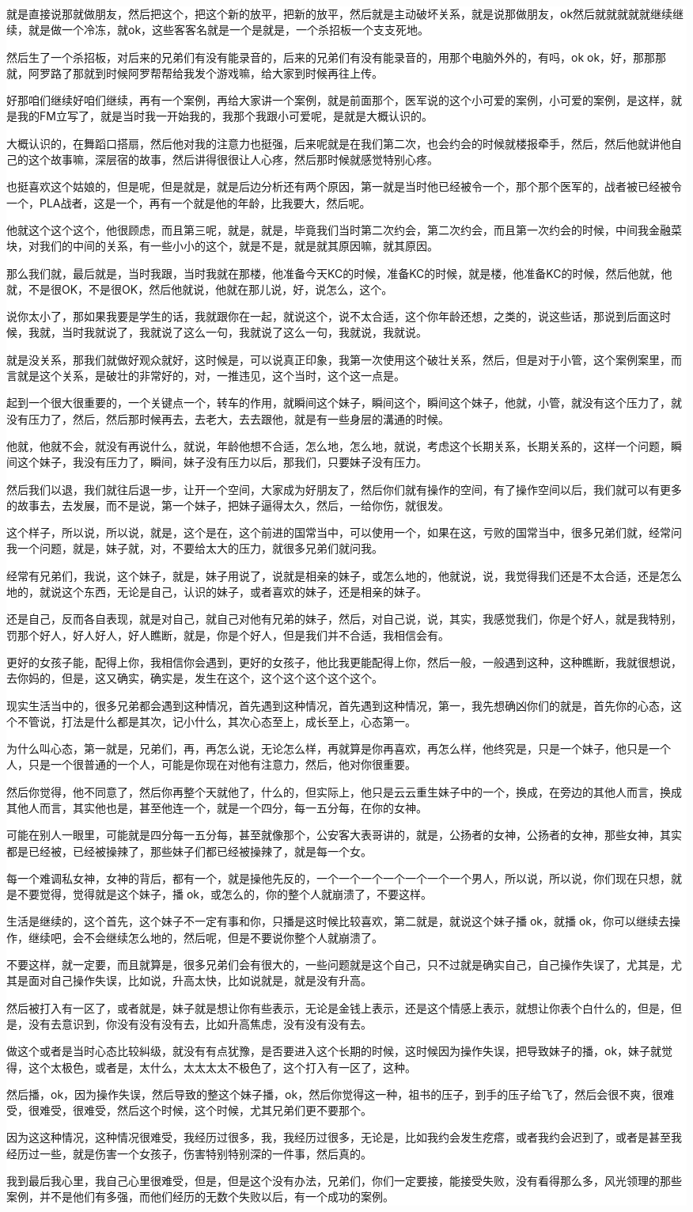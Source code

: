 就是直接说那就做朋友，然后把这个，把这个新的放平，把新的放平，然后就是主动破坏关系，就是说那做朋友，ok然后就就就就就继续继续，就是做一个冷冻，就ok，这些客客名就是一个是就是，一个杀招板一个支支死地。

然后生了一个杀招板，对后来的兄弟们有没有能录音的，后来的兄弟们有没有能录音的，用那个电脑外外的，有吗，ok ok，好，那那那就，阿罗路了那就到时候阿罗帮帮给我发个游戏嘛，给大家到时候再往上传。

好那咱们继续好咱们继续，再有一个案例，再给大家讲一个案例，就是前面那个，医军说的这个小可爱的案例，小可爱的案例，是这样，就是我的FM立写了，就是当时我一开始我的，我那个我跟小可爱呢，是就是大概认识的。

大概认识的，在舞蹈口搭扇，然后他对我的注意力也挺强，后来呢就是在我们第二次，也会约会的时候就楼报牵手，然后，然后他就讲他自己的这个故事嘛，深层宿的故事，然后讲得很很让人心疼，然后那时候就感觉特别心疼。

也挺喜欢这个姑娘的，但是呢，但是就是，就是后边分析还有两个原因，第一就是当时他已经被令一个，那个那个医军的，战者被已经被令一个，PLA战者，这是一个，再有一个就是他的年龄，比我要大，然后呢。

他就这个这个这个，他很顾虑，而且第三呢，就是，就是，毕竟我们当时第二次约会，第二次约会，而且第一次约会的时候，中间我金融菜块，对我们的中间的关系，有一些小小的这个，就是不是，就是就其原因嘛，就其原因。

那么我们就，最后就是，当时我跟，当时我就在那楼，他准备今天KC的时候，准备KC的时候，就是楼，他准备KC的时候，然后他就，他就，不是很OK，不是很OK，然后他就说，他就在那儿说，好，说怎么，这个。

说你太小了，那如果我要是学生的话，我就跟你在一起，就说这个，说不太合适，这个你年龄还想，之类的，说这些话，那说到后面这时候，我就，当时我就说了，我就说了这么一句，我就说了这么一句，我就说，我就说。

就是没关系，那我们就做好观众就好，这时候是，可以说真正印象，我第一次使用这个破壮关系，然后，但是对于小管，这个案例案里，而言就是这个关系，是破壮的非常好的，对，一推违见，这个当时，这个这一点是。

起到一个很大很重要的，一个关键点一个，转车的作用，就瞬间这个妹子，瞬间这个，瞬间这个妹子，他就，小管，就没有这个压力了，就没有压力了，然后，然后那时候再去，去老大，去去跟他，就是有一些身层的溝通的时候。

他就，他就不会，就没有再说什么，就说，年龄他想不合适，怎么地，怎么地，就说，考虑这个长期关系，长期关系的，这样一个问题，瞬间这个妹子，我没有压力了，瞬间，妹子没有压力以后，那我们，只要妹子没有压力。

然后我们以退，我们就往后退一步，让开一个空间，大家成为好朋友了，然后你们就有操作的空间，有了操作空间以后，我们就可以有更多的故事去，去发展，而不是说，第一个妹子，把妹子逼得太久，然后，一给你伤，就很发。

这个样子，所以说，所以说，就是，这个是在，这个前进的国常当中，可以使用一个，如果在这，亏败的国常当中，很多兄弟们就，经常问我一个问题，就是，妹子就，对，不要给太大的压力，就很多兄弟们就问我。

经常有兄弟们，我说，这个妹子，就是，妹子用说了，说就是相亲的妹子，或怎么地的，他就说，说，我觉得我们还是不太合适，还是怎么地的，就说这个东西，无论是自己，认识的妹子，或者喜欢的妹子，还是相亲的妹子。

还是自己，反而各自表现，就是对自己，就自己对他有兄弟的妹子，然后，对自己说，说，其实，我感觉我们，你是个好人，就是我特别，罚那个好人，好人好人，好人瞧断，就是，你是个好人，但是我们并不合适，我相信会有。

更好的女孩子能，配得上你，我相信你会遇到，更好的女孩子，他比我更能配得上你，然后一般，一般遇到这种，这种瞧断，我就很想说，去你妈的，但是，这又确实，确实是，发生在这个，这个这个这个这个这个。

现实生活当中的，很多兄弟都会遇到这种情况，首先遇到这种情况，首先遇到这种情况，第一，我先想确凶你们的就是，首先你的心态，这个不管说，打法是什么都是其次，记小什么，其次心态至上，成长至上，心态第一。

为什么叫心态，第一就是，兄弟们，再，再怎么说，无论怎么样，再就算是你再喜欢，再怎么样，他终究是，只是一个妹子，他只是一个人，只是一个很普通的一个人，可能是你现在对他有注意力，然后，他对你很重要。

然后你觉得，他不同意了，然后你再整个天就他了，什么的，但实际上，他只是云云重生妹子中的一个，换成，在旁边的其他人而言，换成其他人而言，其实他也是，甚至他连一个，就是一个四分，每一五分每，在你的女神。

可能在别人一眼里，可能就是四分每一五分每，甚至就像那个，公安客大表哥讲的，就是，公扬者的女神，公扬者的女神，那些女神，其实都是已经被，已经被操辣了，那些妹子们都已经被操辣了，就是每一个女。

每一个难调私女神，女神的背后，都有一个，就是操他先反的，一个一个一个一个一个一个一个男人，所以说，所以说，你们现在只想，就是不要觉得，觉得就是这个妹子，播 ok，或怎么的，你的整个人就崩溃了，不要这样。

生活是继续的，这个首先，这个妹子不一定有事和你，只播是这时候比较喜欢，第二就是，就说这个妹子播 ok，就播 ok，你可以继续去操作，继续吧，会不会继续怎么地的，然后呢，但是不要说你整个人就崩溃了。

不要这样，就一定要，而且就算是，很多兄弟们会有很大的，一些问题就是这个自己，只不过就是确实自己，自己操作失误了，尤其是，尤其是面对自己操作失误，比如说，升高太快，比如说就是，就是没有升高。

然后被打入有一区了，或者就是，妹子就是想让你有些表示，无论是金钱上表示，还是这个情感上表示，就想让你表个白什么的，但是，但是，没有去意识到，你没有没有没有去，比如升高焦虑，没有没有没有去。

做这个或者是当时心态比较糾级，就没有有点犹豫，是否要进入这个长期的时候，这时候因为操作失误，把导致妹子的播，ok，妹子就觉得，这个太极色，或者是，太什么，太太太太不极色了，这个打入有一区了，这种。

然后播，ok，因为操作失误，然后导致的整这个妹子播，ok，然后你觉得这一种，祖书的压子，到手的压子给飞了，然后会很不爽，很难受，很难受，很难受，然后这个时候，这个时候，尤其兄弟们更不要那个。

因为这这种情况，这种情况很难受，我经历过很多，我，我经历过很多，无论是，比如我约会发生疙瘩，或者我约会迟到了，或者是甚至我经历过一些，就是伤害一个女孩子，伤害特别特别深的一件事，然后真的。

我到最后我心里，我自己心里很难受，但是，但是这个没有办法，兄弟们，你们一定要接，能接受失败，没有看得那么多，风光领理的那些案例，并不是他们有多强，而他们经历的无数个失败以后，有一个成功的案例。
